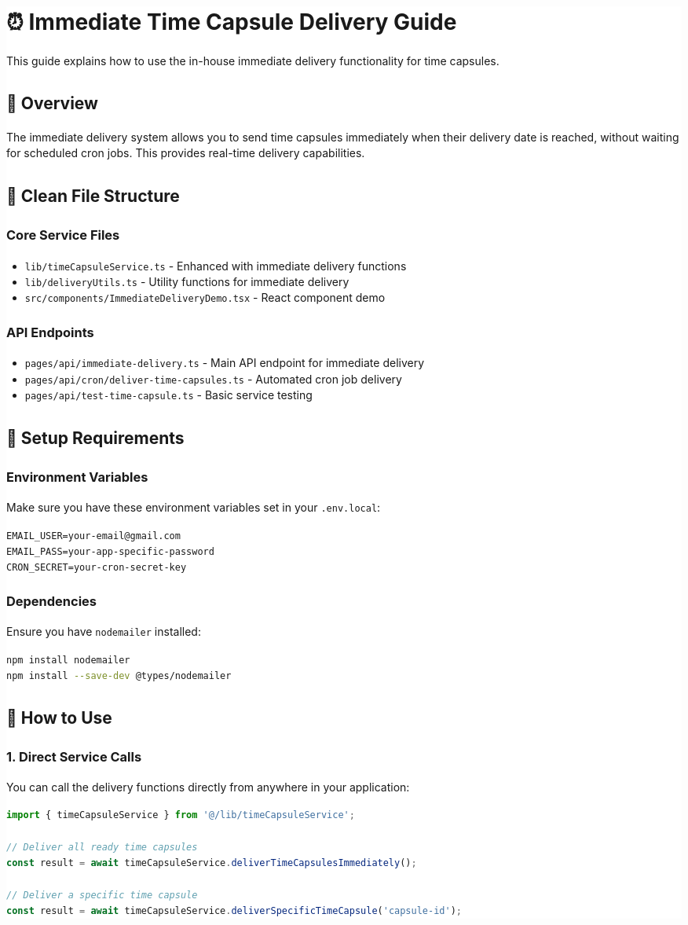 # ⏰ Immediate Time Capsule Delivery Guide

This guide explains how to use the in-house immediate delivery functionality for time capsules.

## 🚀 Overview

The immediate delivery system allows you to send time capsules immediately when their delivery date is reached, without waiting for scheduled cron jobs. This provides real-time delivery capabilities.

## 📁 Clean File Structure

### Core Service Files
- `lib/timeCapsuleService.ts` - Enhanced with immediate delivery functions
- `lib/deliveryUtils.ts` - Utility functions for immediate delivery
- `src/components/ImmediateDeliveryDemo.tsx` - React component demo

### API Endpoints
- `pages/api/immediate-delivery.ts` - Main API endpoint for immediate delivery
- `pages/api/cron/deliver-time-capsules.ts` - Automated cron job delivery
- `pages/api/test-time-capsule.ts` - Basic service testing

## 🔧 Setup Requirements

### Environment Variables
Make sure you have these environment variables set in your `.env.local`:

```env
EMAIL_USER=your-email@gmail.com
EMAIL_PASS=your-app-specific-password
CRON_SECRET=your-cron-secret-key
```

### Dependencies
Ensure you have `nodemailer` installed:

```bash
npm install nodemailer
npm install --save-dev @types/nodemailer
```

## 🎯 How to Use

### 1. Direct Service Calls

You can call the delivery functions directly from anywhere in your application:

```typescript
import { timeCapsuleService } from '@/lib/timeCapsuleService';

// Deliver all ready time capsules
const result = await timeCapsuleService.deliverTimeCapsulesImmediately();

// Deliver a specific time capsule
const result = await timeCapsuleService.deliverSpecificTimeCapsule('capsule-id');
```
